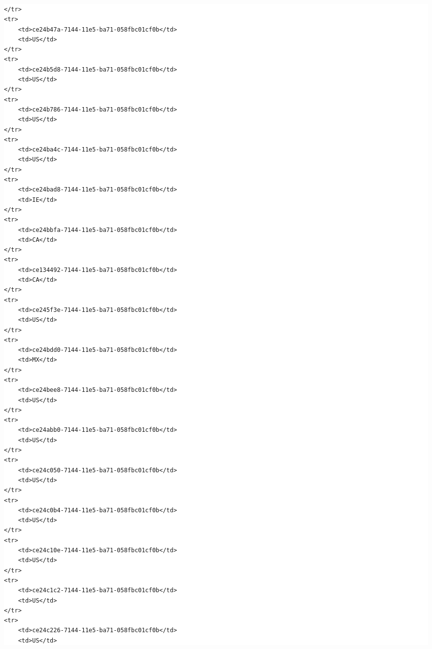    </tr>
    <tr>
        <td>ce24b47a-7144-11e5-ba71-058fbc01cf0b</td>
        <td>US</td>
    </tr>
    <tr>
        <td>ce24b5d8-7144-11e5-ba71-058fbc01cf0b</td>
        <td>US</td>
    </tr>
    <tr>
        <td>ce24b786-7144-11e5-ba71-058fbc01cf0b</td>
        <td>US</td>
    </tr>
    <tr>
        <td>ce24ba4c-7144-11e5-ba71-058fbc01cf0b</td>
        <td>US</td>
    </tr>
    <tr>
        <td>ce24bad8-7144-11e5-ba71-058fbc01cf0b</td>
        <td>IE</td>
    </tr>
    <tr>
        <td>ce24bbfa-7144-11e5-ba71-058fbc01cf0b</td>
        <td>CA</td>
    </tr>
    <tr>
        <td>ce134492-7144-11e5-ba71-058fbc01cf0b</td>
        <td>CA</td>
    </tr>
    <tr>
        <td>ce245f3e-7144-11e5-ba71-058fbc01cf0b</td>
        <td>US</td>
    </tr>
    <tr>
        <td>ce24bdd0-7144-11e5-ba71-058fbc01cf0b</td>
        <td>MX</td>
    </tr>
    <tr>
        <td>ce24bee8-7144-11e5-ba71-058fbc01cf0b</td>
        <td>US</td>
    </tr>
    <tr>
        <td>ce24abb0-7144-11e5-ba71-058fbc01cf0b</td>
        <td>US</td>
    </tr>
    <tr>
        <td>ce24c050-7144-11e5-ba71-058fbc01cf0b</td>
        <td>US</td>
    </tr>
    <tr>
        <td>ce24c0b4-7144-11e5-ba71-058fbc01cf0b</td>
        <td>US</td>
    </tr>
    <tr>
        <td>ce24c10e-7144-11e5-ba71-058fbc01cf0b</td>
        <td>US</td>
    </tr>
    <tr>
        <td>ce24c1c2-7144-11e5-ba71-058fbc01cf0b</td>
        <td>US</td>
    </tr>
    <tr>
        <td>ce24c226-7144-11e5-ba71-058fbc01cf0b</td>
        <td>US</td>